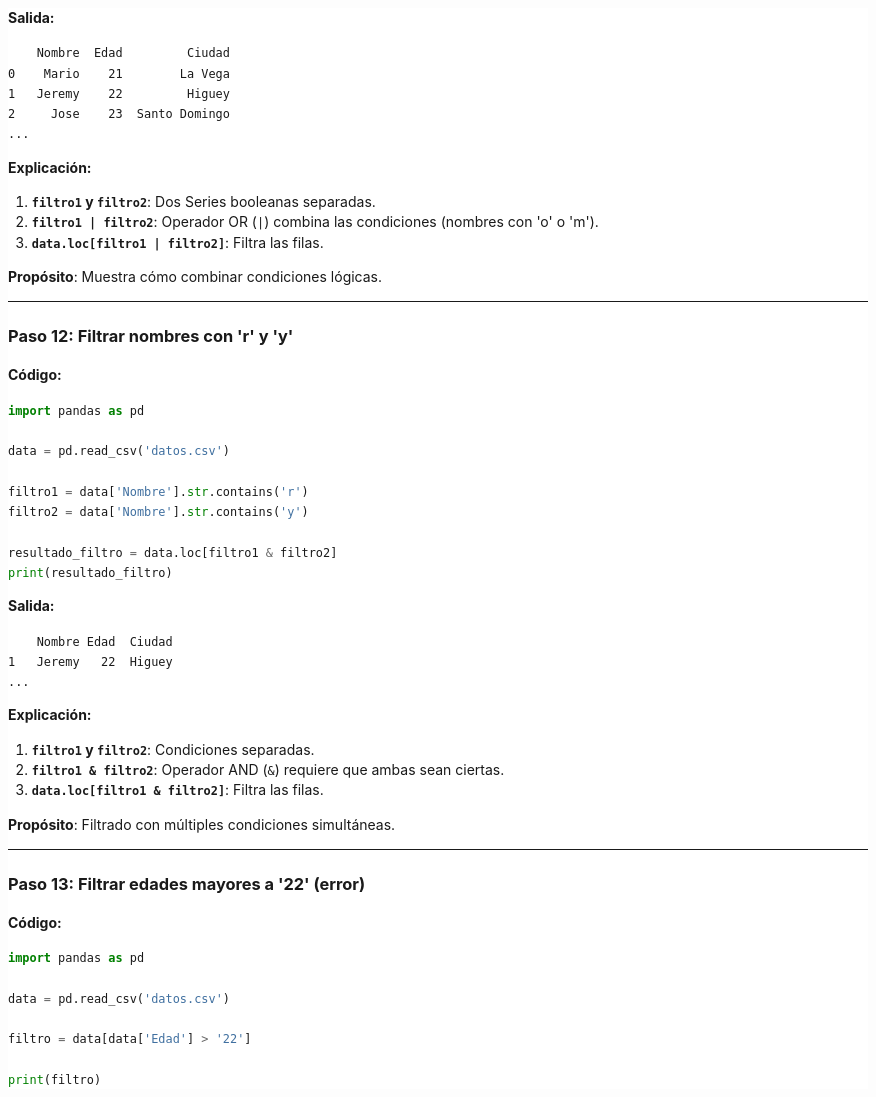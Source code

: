 **Salida:**
```
    Nombre  Edad         Ciudad
0    Mario    21        La Vega
1   Jeremy    22         Higuey
2     Jose    23  Santo Domingo
...
```

**Explicación:**
1. **`filtro1` y `filtro2`**: Dos Series booleanas separadas.
2. **`filtro1 | filtro2`**: Operador OR (`|`) combina las condiciones (nombres con 'o' o 'm').
3. **`data.loc[filtro1 | filtro2]`**: Filtra las filas.

**Propósito**: Muestra cómo combinar condiciones lógicas.

---

### **Paso 12: Filtrar nombres con 'r' y 'y'**

**Código:**
```python
import pandas as pd

data = pd.read_csv('datos.csv')

filtro1 = data['Nombre'].str.contains('r')
filtro2 = data['Nombre'].str.contains('y')

resultado_filtro = data.loc[filtro1 & filtro2]
print(resultado_filtro)
```

**Salida:**
```
    Nombre Edad  Ciudad
1   Jeremy   22  Higuey
...
```

**Explicación:**
1. **`filtro1` y `filtro2`**: Condiciones separadas.
2. **`filtro1 & filtro2`**: Operador AND (`&`) requiere que ambas sean ciertas.
3. **`data.loc[filtro1 & filtro2]`**: Filtra las filas.

**Propósito**: Filtrado con múltiples condiciones simultáneas.

---

### **Paso 13: Filtrar edades mayores a '22' (error)**

**Código:**
```python
import pandas as pd

data = pd.read_csv('datos.csv')

filtro = data[data['Edad'] > '22']

print(filtro)
```
